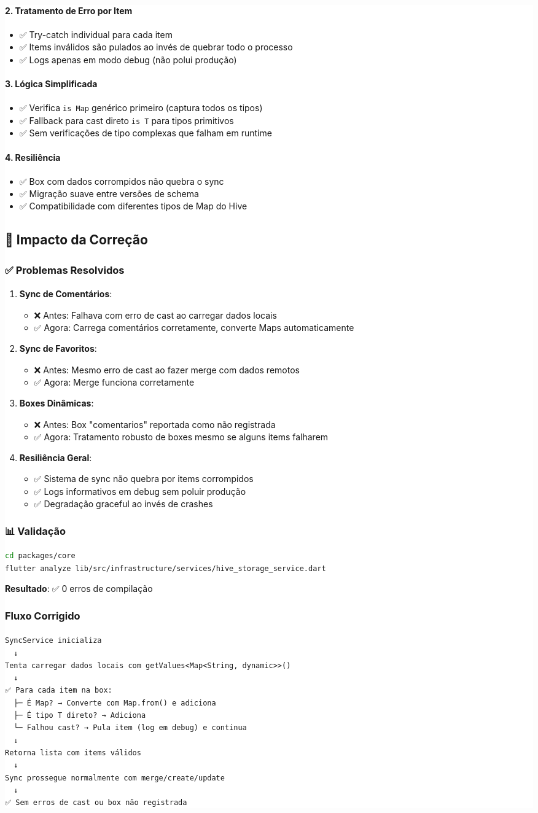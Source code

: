 #### 2. **Tratamento de Erro por Item**
- ✅ Try-catch individual para cada item
- ✅ Items inválidos são pulados ao invés de quebrar todo o processo
- ✅ Logs apenas em modo debug (não polui produção)

#### 3. **Lógica Simplificada**
- ✅ Verifica `is Map` genérico primeiro (captura todos os tipos)
- ✅ Fallback para cast direto `is T` para tipos primitivos
- ✅ Sem verificações de tipo complexas que falham em runtime

#### 4. **Resiliência**
- ✅ Box com dados corrompidos não quebra o sync
- ✅ Migração suave entre versões de schema
- ✅ Compatibilidade com diferentes tipos de Map do Hive

## 🎯 Impacto da Correção

### ✅ Problemas Resolvidos

1. **Sync de Comentários**:
   - ❌ Antes: Falhava com erro de cast ao carregar dados locais
   - ✅ Agora: Carrega comentários corretamente, converte Maps automaticamente

2. **Sync de Favoritos**:
   - ❌ Antes: Mesmo erro de cast ao fazer merge com dados remotos
   - ✅ Agora: Merge funciona corretamente

3. **Boxes Dinâmicas**:
   - ❌ Antes: Box "comentarios" reportada como não registrada
   - ✅ Agora: Tratamento robusto de boxes mesmo se alguns items falharem

4. **Resiliência Geral**:
   - ✅ Sistema de sync não quebra por items corrompidos
   - ✅ Logs informativos em debug sem poluir produção
   - ✅ Degradação graceful ao invés de crashes

### 📊 Validação

```bash
cd packages/core
flutter analyze lib/src/infrastructure/services/hive_storage_service.dart
```

**Resultado**: ✅ 0 erros de compilação

### Fluxo Corrigido

```
SyncService inicializa
  ↓
Tenta carregar dados locais com getValues<Map<String, dynamic>>()
  ↓
✅ Para cada item na box:
  ├─ É Map? → Converte com Map.from() e adiciona
  ├─ É tipo T direto? → Adiciona
  └─ Falhou cast? → Pula item (log em debug) e continua
  ↓
Retorna lista com items válidos
  ↓
Sync prossegue normalmente com merge/create/update
  ↓
✅ Sem erros de cast ou box não registrada
```
